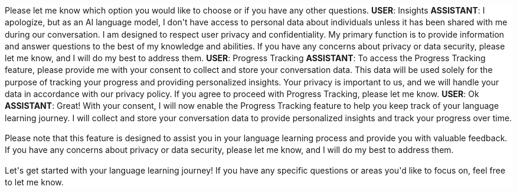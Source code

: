 

Please let me know which option you would like to choose or if you have any other questions.
**USER**: Insights
**ASSISTANT**: I apologize, but as an AI language model, I don't have access to personal data about individuals unless it has been shared with me during our conversation. I am designed to respect user privacy and confidentiality. My primary function is to provide information and answer questions to the best of my knowledge and abilities. If you have any concerns about privacy or data security, please let me know, and I will do my best to address them.
**USER**: Progress Tracking
**ASSISTANT**: To access the Progress Tracking feature, please provide me with your consent to collect and store your conversation data. This data will be used solely for the purpose of tracking your progress and providing personalized insights. Your privacy is important to us, and we will handle your data in accordance with our privacy policy. If you agree to proceed with Progress Tracking, please let me know.
**USER**: Ok
**ASSISTANT**: Great! With your consent, I will now enable the Progress Tracking feature to help you keep track of your language learning journey. I will collect and store your conversation data to provide personalized insights and track your progress over time.



Please note that this feature is designed to assist you in your language learning process and provide you with valuable feedback. If you have any concerns about privacy or data security, please let me know, and I will do my best to address them.



Let's get started with your language learning journey! If you have any specific questions or areas you'd like to focus on, feel free to let me know.


